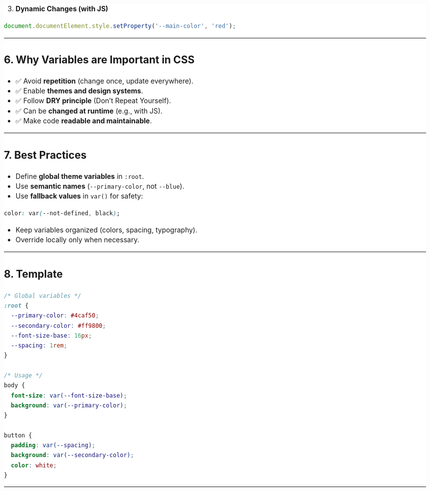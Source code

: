 3. **Dynamic Changes (with JS)**

```js
document.documentElement.style.setProperty('--main-color', 'red');
```

---

## 6. Why Variables are Important in CSS

* ✅ Avoid **repetition** (change once, update everywhere).
* ✅ Enable **themes and design systems**.
* ✅ Follow **DRY principle** (Don’t Repeat Yourself).
* ✅ Can be **changed at runtime** (e.g., with JS).
* ✅ Make code **readable and maintainable**.

---

## 7. Best Practices

* Define **global theme variables** in `:root`.
* Use **semantic names** (`--primary-color`, not `--blue`).
* Use **fallback values** in `var()` for safety:

```css
color: var(--not-defined, black);
```

* Keep variables organized (colors, spacing, typography).
* Override locally only when necessary.

---

## 8. Template

```css
/* Global variables */
:root {
  --primary-color: #4caf50;
  --secondary-color: #ff9800;
  --font-size-base: 16px;
  --spacing: 1rem;
}

/* Usage */
body {
  font-size: var(--font-size-base);
  background: var(--primary-color);
}

button {
  padding: var(--spacing);
  background: var(--secondary-color);
  color: white;
}
```

---